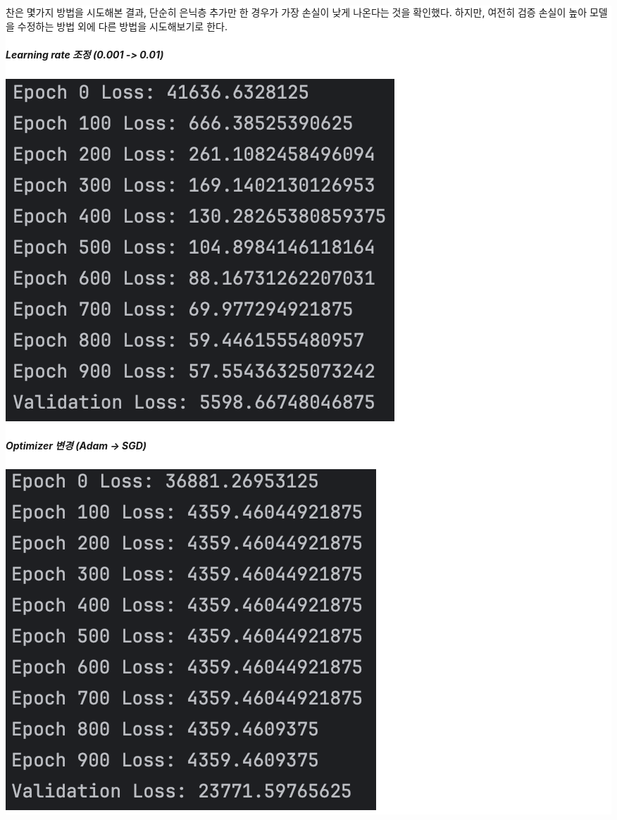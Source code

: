 찬은 몇가지 방법을 시도해본 결과, 단순히 은닉층 추가만 한 경우가 가장 손실이 낮게 나온다는 것을 확인했다.
하지만, 여전히 검증 손실이 높아 모델을 수정하는 방법 외에 다른 방법을 시도해보기로 한다.

##### Learning rate 조정 (0.001 -> 0.01)
![eighth_loss](images/eighth_try.png)

##### Optimizer 변경 (Adam -> SGD)
![ninth_loss](images/nineth_try.png)
